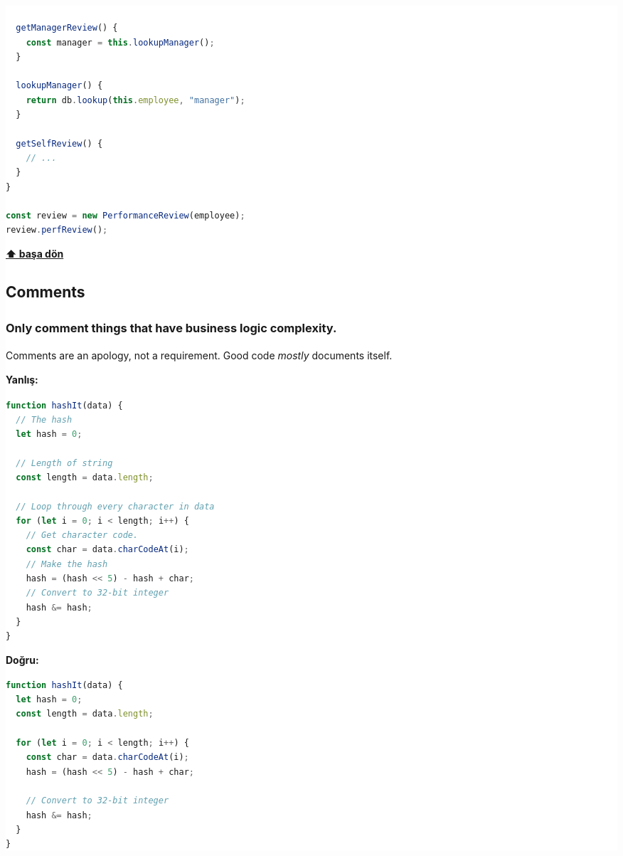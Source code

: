 ```javascript

  getManagerReview() {
    const manager = this.lookupManager();
  }

  lookupManager() {
    return db.lookup(this.employee, "manager");
  }

  getSelfReview() {
    // ...
  }
}

const review = new PerformanceReview(employee);
review.perfReview();
```

**[⬆ başa dön](#içindekiler)**

## **Comments**

### Only comment things that have business logic complexity.

Comments are an apology, not a requirement. Good code _mostly_ documents itself.

**Yanlış:**

```javascript
function hashIt(data) {
  // The hash
  let hash = 0;

  // Length of string
  const length = data.length;

  // Loop through every character in data
  for (let i = 0; i < length; i++) {
    // Get character code.
    const char = data.charCodeAt(i);
    // Make the hash
    hash = (hash << 5) - hash + char;
    // Convert to 32-bit integer
    hash &= hash;
  }
}
```

**Doğru:**

```javascript
function hashIt(data) {
  let hash = 0;
  const length = data.length;

  for (let i = 0; i < length; i++) {
    const char = data.charCodeAt(i);
    hash = (hash << 5) - hash + char;

    // Convert to 32-bit integer
    hash &= hash;
  }
}
```
